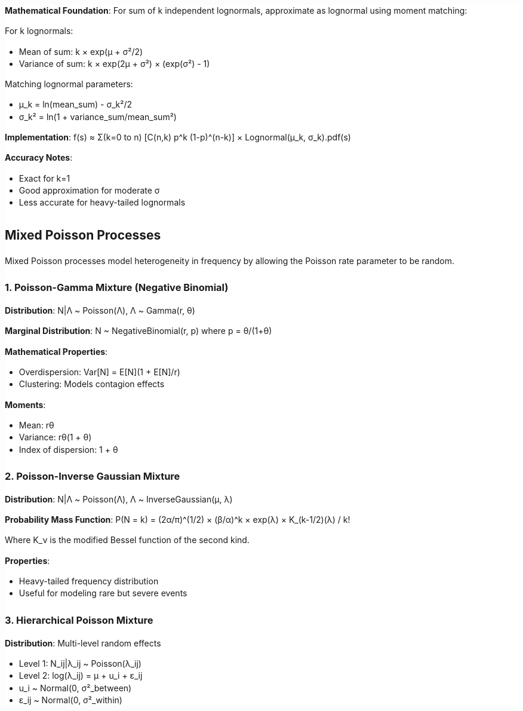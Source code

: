 **Mathematical Foundation**:
For sum of k independent lognormals, approximate as lognormal using moment matching:

For k lognormals:
- Mean of sum: k × exp(μ + σ²/2)
- Variance of sum: k × exp(2μ + σ²) × (exp(σ²) - 1)

Matching lognormal parameters:
- μ_k = ln(mean_sum) - σ_k²/2
- σ_k² = ln(1 + variance_sum/mean_sum²)

**Implementation**:
f(s) ≈ Σ(k=0 to n) [C(n,k) p^k (1-p)^(n-k)] × Lognormal(μ_k, σ_k).pdf(s)

**Accuracy Notes**:
- Exact for k=1
- Good approximation for moderate σ
- Less accurate for heavy-tailed lognormals

## Mixed Poisson Processes

Mixed Poisson processes model heterogeneity in frequency by allowing the Poisson rate parameter to be random.

### 1. Poisson-Gamma Mixture (Negative Binomial)

**Distribution**: N|Λ ~ Poisson(Λ), Λ ~ Gamma(r, θ)

**Marginal Distribution**: N ~ NegativeBinomial(r, p) where p = θ/(1+θ)

**Mathematical Properties**:
- Overdispersion: Var[N] = E[N](1 + E[N]/r)
- Clustering: Models contagion effects

**Moments**:
- Mean: rθ
- Variance: rθ(1 + θ)
- Index of dispersion: 1 + θ

### 2. Poisson-Inverse Gaussian Mixture

**Distribution**: N|Λ ~ Poisson(Λ), Λ ~ InverseGaussian(μ, λ)

**Probability Mass Function**:
P(N = k) = (2α/π)^(1/2) × (β/α)^k × exp(λ) × K_(k-1/2)(λ) / k!

Where K_ν is the modified Bessel function of the second kind.

**Properties**:
- Heavy-tailed frequency distribution
- Useful for modeling rare but severe events

### 3. Hierarchical Poisson Mixture

**Distribution**: Multi-level random effects
- Level 1: N_ij|λ_ij ~ Poisson(λ_ij)
- Level 2: log(λ_ij) = μ + u_i + ε_ij
- u_i ~ Normal(0, σ²_between)
- ε_ij ~ Normal(0, σ²_within)
